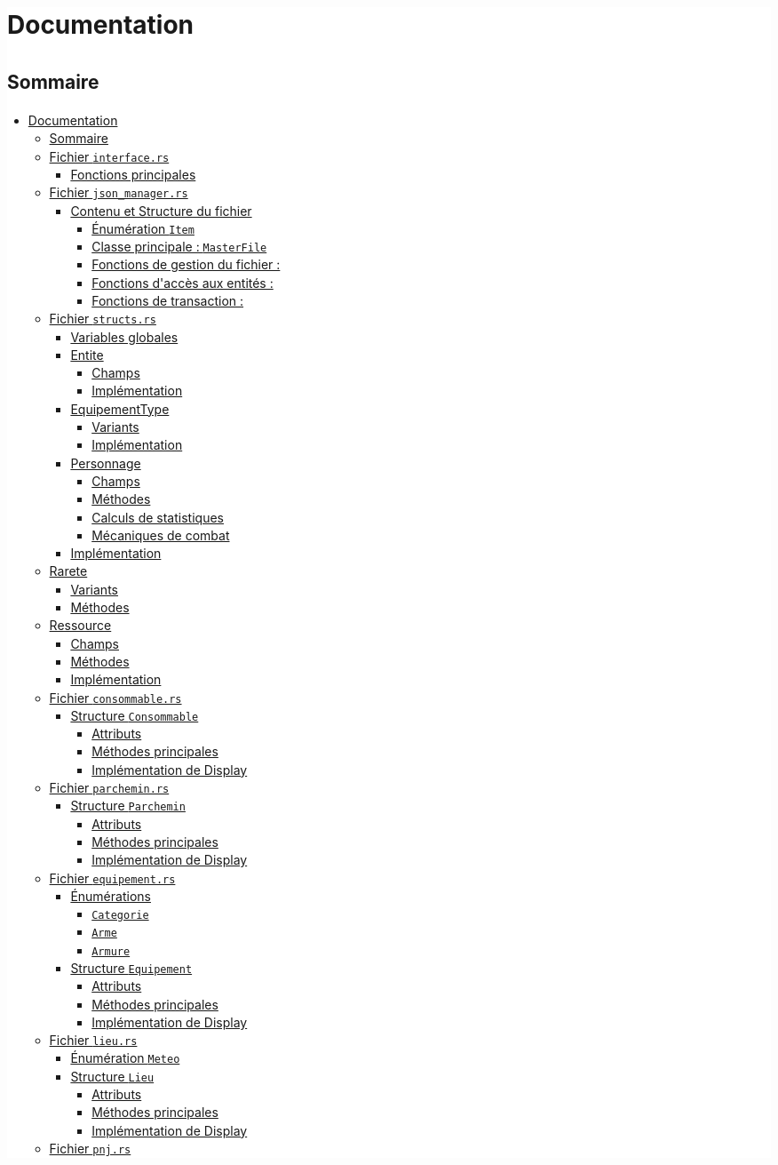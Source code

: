 # Documentation 

## Sommaire

- [Documentation](#documentation)
  - [Sommaire](#sommaire)
  - [Fichier `interface.rs`](#fichier-interfacers)
    - [Fonctions principales](#fonctions-principales)
  - [Fichier `json_manager.rs`](#fichier-json_managerrs)
    - [Contenu et Structure du fichier](#contenu-et-structure-du-fichier)
      - [Énumération `Item`](#énumération-item)
      - [Classe principale : `MasterFile`](#classe-principale--masterfile)
      - [Fonctions de gestion du fichier :](#fonctions-de-gestion-du-fichier-)
      - [Fonctions d'accès aux entités :](#fonctions-daccès-aux-entités-)
      - [Fonctions de transaction :](#fonctions-de-transaction-)
  - [Fichier `structs.rs`](#fichier-structsrs)
    - [Variables globales](#variables-globales)
    - [Entite](#entite)
      - [Champs](#champs)
      - [Implémentation](#implémentation)
    - [EquipementType](#equipementtype)
      - [Variants](#variants)
      - [Implémentation](#implémentation-1)
    - [Personnage](#personnage)
      - [Champs](#champs-1)
      - [Méthodes](#méthodes)
      - [Calculs de statistiques](#calculs-de-statistiques)
      - [Mécaniques de combat](#mécaniques-de-combat)
    - [Implémentation](#implémentation-2)
  - [Rarete](#rarete)
    - [Variants](#variants-1)
    - [Méthodes](#méthodes-1)
  - [Ressource](#ressource)
    - [Champs](#champs-2)
    - [Méthodes](#méthodes-2)
    - [Implémentation](#implémentation-3)
  - [Fichier `consommable.rs`](#fichier-consommablers)
    - [Structure `Consommable`](#structure-consommable)
      - [Attributs](#attributs)
      - [Méthodes principales](#méthodes-principales)
      - [Implémentation de Display](#implémentation-de-display)
  - [Fichier `parchemin.rs`](#fichier-parcheminrs)
    - [Structure `Parchemin`](#structure-parchemin)
      - [Attributs](#attributs-1)
      - [Méthodes principales](#méthodes-principales-1)
      - [Implémentation de Display](#implémentation-de-display-1)
  - [Fichier `equipement.rs`](#fichier-equipementrs)
    - [Énumérations](#énumérations)
      - [`Categorie`](#categorie)
      - [`Arme`](#arme)
      - [`Armure`](#armure)
    - [Structure `Equipement`](#structure-equipement)
      - [Attributs](#attributs-2)
      - [Méthodes principales](#méthodes-principales-2)
      - [Implémentation de Display](#implémentation-de-display-2)
  - [Fichier `lieu.rs`](#fichier-lieurs)
    - [Énumération `Meteo`](#énumération-meteo)
    - [Structure `Lieu`](#structure-lieu)
      - [Attributs](#attributs-3)
      - [Méthodes principales](#méthodes-principales-3)
      - [Implémentation de Display](#implémentation-de-display-3)
  - [Fichier `pnj.rs`](#fichier-pnjrs)